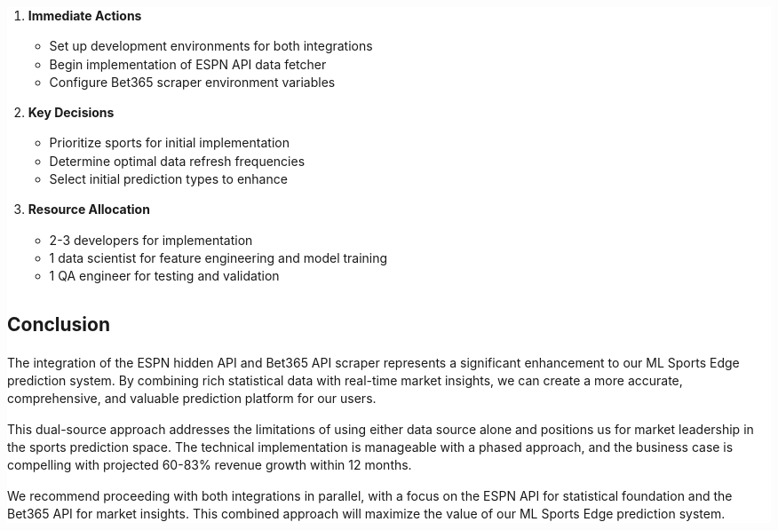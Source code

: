 1. **Immediate Actions**
   - Set up development environments for both integrations
   - Begin implementation of ESPN API data fetcher
   - Configure Bet365 scraper environment variables

2. **Key Decisions**
   - Prioritize sports for initial implementation
   - Determine optimal data refresh frequencies
   - Select initial prediction types to enhance

3. **Resource Allocation**
   - 2-3 developers for implementation
   - 1 data scientist for feature engineering and model training
   - 1 QA engineer for testing and validation

## Conclusion

The integration of the ESPN hidden API and Bet365 API scraper represents a significant enhancement to our ML Sports Edge prediction system. By combining rich statistical data with real-time market insights, we can create a more accurate, comprehensive, and valuable prediction platform for our users.

This dual-source approach addresses the limitations of using either data source alone and positions us for market leadership in the sports prediction space. The technical implementation is manageable with a phased approach, and the business case is compelling with projected 60-83% revenue growth within 12 months.

We recommend proceeding with both integrations in parallel, with a focus on the ESPN API for statistical foundation and the Bet365 API for market insights. This combined approach will maximize the value of our ML Sports Edge prediction system.